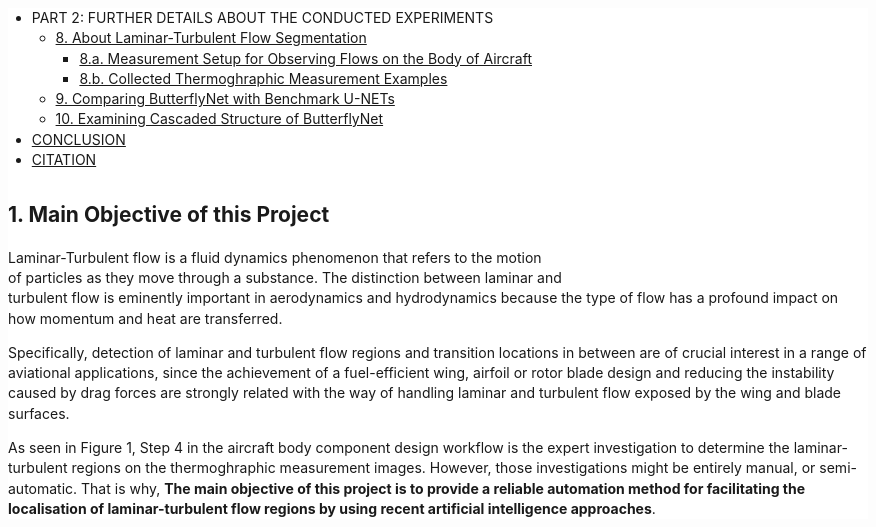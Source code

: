    - PART 2: FURTHER DETAILS ABOUT THE CONDUCTED EXPERIMENTS
       - [8. About Laminar-Turbulent Flow Segmentation](#sec_8)
           - [8.a. Measurement Setup for Observing Flows on the Body of Aircraft](#sec_8a)
           - [8.b. Collected Thermoghraphic Measurement Examples](#sec_8b)
       - [9. Comparing ButterflyNet with Benchmark U-NETs](#sec_9)
       - [10. Examining Cascaded Structure of ButterflyNet](#sec_10)
   - [CONCLUSION](#sec_11)
   - [CITATION](#sec_12)
    
    


## 1. <a id="sec_1" /> Main Objective of this Project

Laminar-Turbulent flow is a fluid dynamics phenomenon that refers to the motion  
of particles as they move through a substance. The distinction between laminar and  
turbulent flow is eminently important in aerodynamics and hydrodynamics because  the 
type of flow has a profound impact on how momentum and heat are transferred.

Specifically, detection of laminar and turbulent flow regions and transition locations in 
between are of crucial interest in a range of aviational applications, since
the achievement of a fuel-efficient wing, airfoil or rotor blade design and reducing
the instability caused by drag forces are strongly related with the way of handling
laminar and turbulent flow exposed by the wing and blade surfaces. 

As seen in Figure 1, Step 4 in the aircraft body component design workflow is the expert investigation to 
determine the laminar-turbulent regions on the thermoghraphic measurement images. However, those investigations might be
entirely manual, or semi-automatic.  That is why, **The main objective of this project is to provide a reliable automation method for facilitating the localisation
of laminar-turbulent flow regions by using recent artificial intelligence approaches**.

<div class="center">
<figure>
<p align="center">